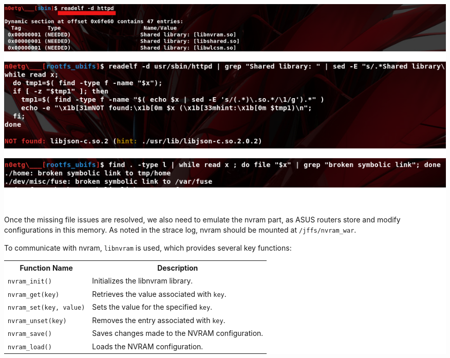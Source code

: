 <p align ="center">
  <img src="/files/2024-10-11/t14.png">
</p>
<p align ="center">
  <img src="/files/2024-10-11/t15.png">
</p>
<p align ="center">
  <img src="/files/2024-10-11/t16.png">
</p>
<br/>

Once the missing file issues are resolved, we also need to emulate the nvram part, as ASUS routers store and modify configurations in this memory. As noted in the strace log, nvram should be mounted at `/jffs/nvram_war`.

To communicate with nvram, `libnvram` is used, which provides several key functions:

<table>
  <tr>
    <th>Function Name</th>
    <th>Description</th>
  </tr>
  <tr>
    <td><code>nvram_init()</code></td>
    <td>Initializes the libnvram library.</td>
  </tr>
  <tr>
    <td><code>nvram_get(key)</code></td>
    <td>Retrieves the value associated with <code>key</code>.</td>
  </tr>
  <tr>
    <td><code>nvram_set(key, value)</code></td>
    <td>Sets the value for the specified <code>key</code>.</td>
  </tr>
  <tr>
    <td><code>nvram_unset(key)</code></td>
    <td>Removes the entry associated with <code>key</code>.</td>
  </tr>
  <tr>
    <td><code>nvram_save()</code></td>
    <td>Saves changes made to the NVRAM configuration.</td>
  </tr>
  <tr>
    <td><code>nvram_load()</code></td>
    <td>Loads the NVRAM configuration.</td>
  </tr>
  <tr>